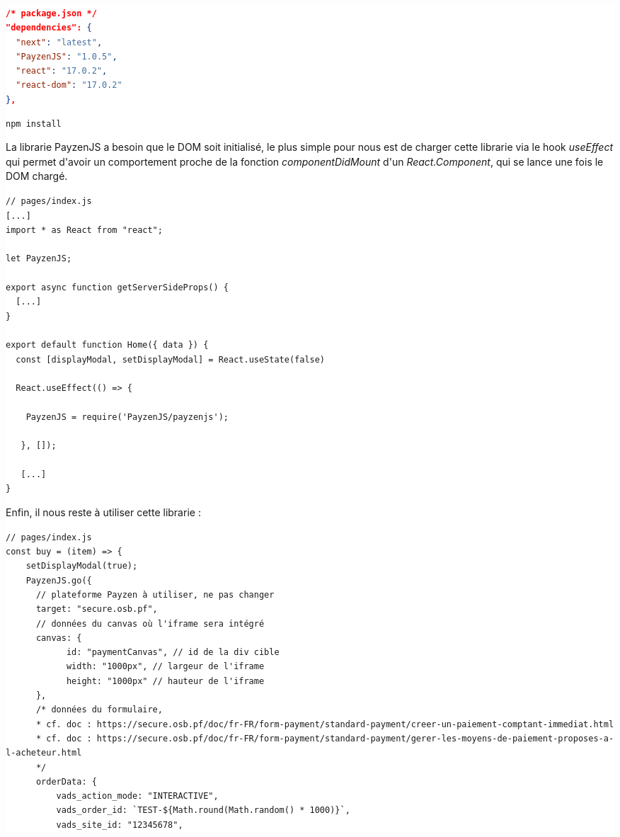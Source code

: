 ```json
/* package.json */
"dependencies": {
  "next": "latest",
  "PayzenJS": "1.0.5",
  "react": "17.0.2",
  "react-dom": "17.0.2"
},
```

```bash
npm install
```

La librarie PayzenJS a besoin que le DOM soit initialisé, le plus simple pour nous est de charger cette librarie via le hook *useEffect* qui permet d'avoir un comportement proche de la fonction *componentDidMount* d'un *React.Component*, qui se lance une fois le DOM chargé.

```react
// pages/index.js
[...]
import * as React from "react";

let PayzenJS;

export async function getServerSideProps() {
  [...]
}

export default function Home({ data }) {
  const [displayModal, setDisplayModal] = React.useState(false)

  React.useEffect(() => {
    
    PayzenJS = require('PayzenJS/payzenjs');
   
   }, []);

   [...]
}
```

Enfin, il nous reste à utiliser cette librarie :

```react
// pages/index.js
const buy = (item) => {
    setDisplayModal(true);
    PayzenJS.go({
      // plateforme Payzen à utiliser, ne pas changer
      target: "secure.osb.pf",
      // données du canvas où l'iframe sera intégré
      canvas: {
            id: "paymentCanvas", // id de la div cible
            width: "1000px", // largeur de l'iframe
            height: "1000px" // hauteur de l'iframe
      },
      /* données du formulaire,
      * cf. doc : https://secure.osb.pf/doc/fr-FR/form-payment/standard-payment/creer-un-paiement-comptant-immediat.html
      * cf. doc : https://secure.osb.pf/doc/fr-FR/form-payment/standard-payment/gerer-les-moyens-de-paiement-proposes-a-l-acheteur.html
      */
      orderData: {
          vads_action_mode: "INTERACTIVE",
          vads_order_id: `TEST-${Math.round(Math.random() * 1000)}`,
          vads_site_id: "12345678",
```